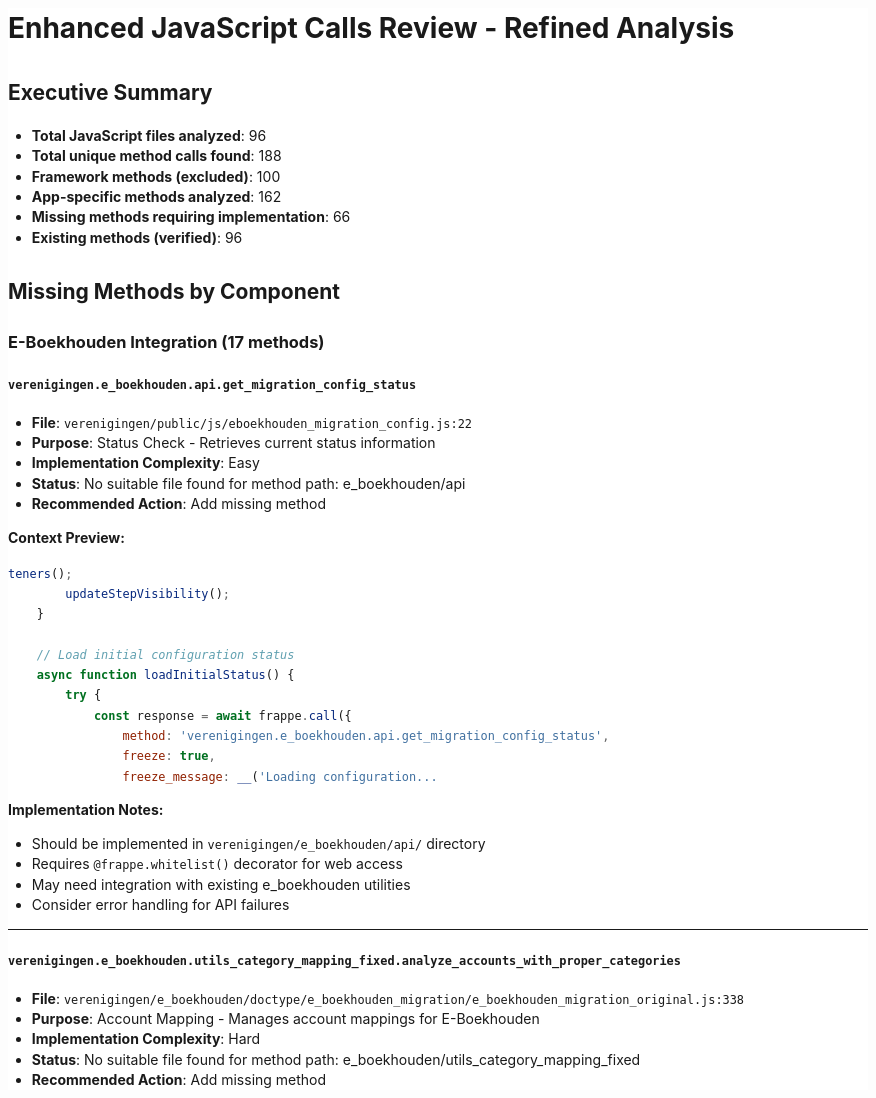 # Enhanced JavaScript Calls Review - Refined Analysis

## Executive Summary
- **Total JavaScript files analyzed**: 96
- **Total unique method calls found**: 188
- **Framework methods (excluded)**: 100
- **App-specific methods analyzed**: 162
- **Missing methods requiring implementation**: 66
- **Existing methods (verified)**: 96

## Missing Methods by Component

### E-Boekhouden Integration (17 methods)

#### `verenigingen.e_boekhouden.api.get_migration_config_status`

- **File**: `verenigingen/public/js/eboekhouden_migration_config.js:22`
- **Purpose**: Status Check - Retrieves current status information
- **Implementation Complexity**: Easy
- **Status**: No suitable file found for method path: e_boekhouden/api
- **Recommended Action**: Add missing method

**Context Preview:**
```javascript
teners();
		updateStepVisibility();
	}

	// Load initial configuration status
	async function loadInitialStatus() {
		try {
			const response = await frappe.call({
				method: 'verenigingen.e_boekhouden.api.get_migration_config_status',
				freeze: true,
				freeze_message: __('Loading configuration...
```

**Implementation Notes:**
- Should be implemented in `verenigingen/e_boekhouden/api/` directory
- Requires `@frappe.whitelist()` decorator for web access
- May need integration with existing e_boekhouden utilities
- Consider error handling for API failures

---

#### `verenigingen.e_boekhouden.utils_category_mapping_fixed.analyze_accounts_with_proper_categories`

- **File**: `verenigingen/e_boekhouden/doctype/e_boekhouden_migration/e_boekhouden_migration_original.js:338`
- **Purpose**: Account Mapping - Manages account mappings for E-Boekhouden
- **Implementation Complexity**: Hard
- **Status**: No suitable file found for method path: e_boekhouden/utils_category_mapping_fixed
- **Recommended Action**: Add missing method
